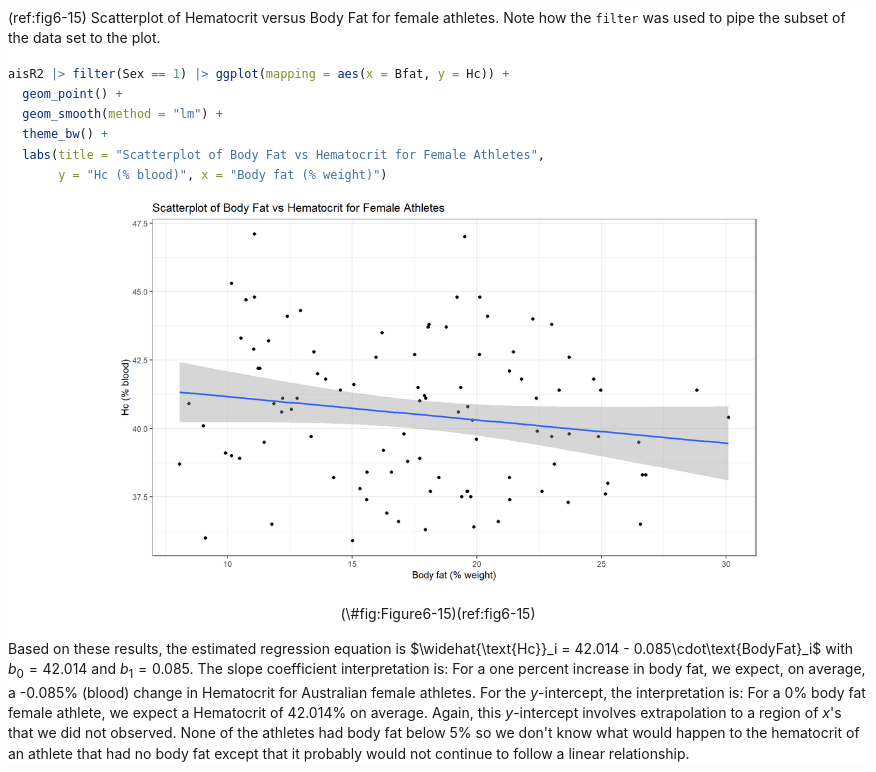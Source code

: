 

(ref:fig6-15) Scatterplot of Hematocrit versus Body Fat for female athletes. Note how the ``filter`` was used to pipe the subset of the data set to the plot.


``` r
aisR2 |> filter(Sex == 1) |> ggplot(mapping = aes(x = Bfat, y = Hc)) +
  geom_point() +
  geom_smooth(method = "lm") +
  theme_bw() +
  labs(title = "Scatterplot of Body Fat vs Hematocrit for Female Athletes",
       y = "Hc (% blood)", x = "Body fat (% weight)")
```

<div class="figure" style="text-align: center">
<img src="06-correlationAndSimpleLinearRegression_files/figure-html/Figure6-15-1.png" alt="(ref:fig6-15)" width="75%" />
<p class="caption">(\#fig:Figure6-15)(ref:fig6-15)</p>
</div>

Based on these results, the estimated regression equation is
$\widehat{\text{Hc}}_i = 42.014 - 0.085\cdot\text{BodyFat}_i$ with $b_0 = 42.014$
and $b_1 = 0.085$. The slope coefficient interpretation is: For a one 
percent increase in body fat, we expect, on average, a -0.085% (blood) change
in Hematocrit for Australian female athletes. For the $y$-intercept, the
interpretation is: For a 0% body fat female athlete, we expect a Hematocrit of
42.014% on average. Again, this $y$-intercept involves extrapolation to a region
of $x$'s that we did not observed. None of the athletes had body fat below 5% so we don't know what would happen to 
the hematocrit of an athlete that had no body fat except that it probably would not
continue to follow a linear relationship. 
